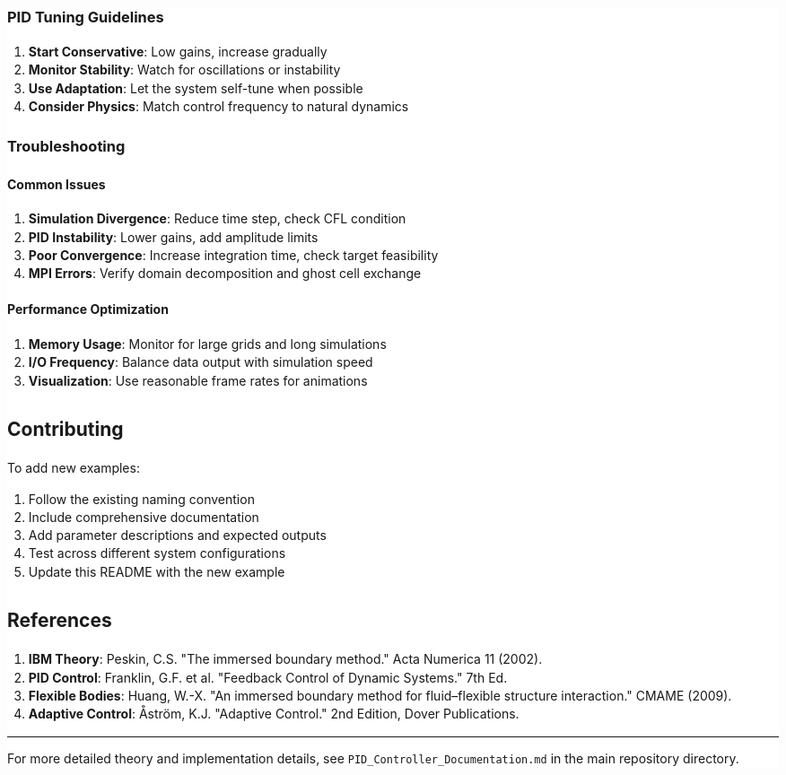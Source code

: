 ### PID Tuning Guidelines
1. **Start Conservative**: Low gains, increase gradually
2. **Monitor Stability**: Watch for oscillations or instability
3. **Use Adaptation**: Let the system self-tune when possible
4. **Consider Physics**: Match control frequency to natural dynamics

### Troubleshooting

#### Common Issues
1. **Simulation Divergence**: Reduce time step, check CFL condition
2. **PID Instability**: Lower gains, add amplitude limits
3. **Poor Convergence**: Increase integration time, check target feasibility
4. **MPI Errors**: Verify domain decomposition and ghost cell exchange

#### Performance Optimization
1. **Memory Usage**: Monitor for large grids and long simulations
2. **I/O Frequency**: Balance data output with simulation speed
3. **Visualization**: Use reasonable frame rates for animations

## Contributing

To add new examples:
1. Follow the existing naming convention
2. Include comprehensive documentation
3. Add parameter descriptions and expected outputs
4. Test across different system configurations
5. Update this README with the new example

## References

1. **IBM Theory**: Peskin, C.S. "The immersed boundary method." Acta Numerica 11 (2002).
2. **PID Control**: Franklin, G.F. et al. "Feedback Control of Dynamic Systems." 7th Ed.
3. **Flexible Bodies**: Huang, W.-X. "An immersed boundary method for fluid–flexible structure interaction." CMAME (2009).
4. **Adaptive Control**: Åström, K.J. "Adaptive Control." 2nd Edition, Dover Publications.

---

For more detailed theory and implementation details, see `PID_Controller_Documentation.md` in the main repository directory.